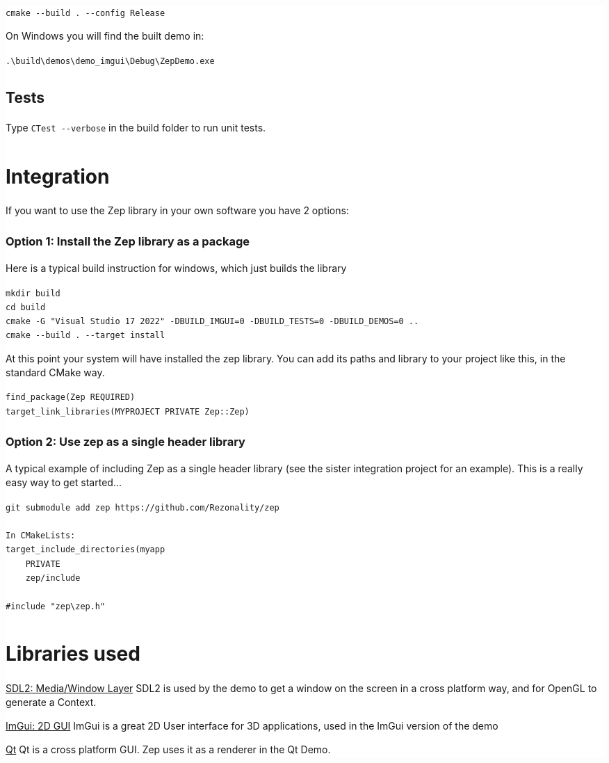 ```
cmake --build . --config Release
```

On Windows you will find the built demo in:
```
.\build\demos\demo_imgui\Debug\ZepDemo.exe
```

## Tests
Type `CTest --verbose` in the build folder to run unit tests.

# Integration
If you want to use the Zep library in your own software you have 2 options:
### Option 1: Install the Zep library as a package
Here is a typical build instruction for windows, which just builds the library
```
mkdir build
cd build
cmake -G "Visual Studio 17 2022" -DBUILD_IMGUI=0 -DBUILD_TESTS=0 -DBUILD_DEMOS=0 ..
cmake --build . --target install
```
At this point your system will have installed the zep library.  You can add its paths and library to your project like this, in the standard CMake way.
```
find_package(Zep REQUIRED)
target_link_libraries(MYPROJECT PRIVATE Zep::Zep)
```
### Option 2: Use zep as a single header library
A typical example of including Zep as a single header library (see the sister integration project for an example).  This is a really easy way to get started...
```
git submodule add zep https://github.com/Rezonality/zep

In CMakeLists:
target_include_directories(myapp
    PRIVATE
    zep/include

#include "zep\zep.h"
```
# Libraries used
[SDL2: Media/Window Layer](https://www.libsdl.org/download-2.0.php)
SDL2 is used by the demo to get a window on the screen in a cross platform way, and for OpenGL to generate a Context.

[ImGui: 2D GUI](https://github.com/ocornut/imgui)
ImGui is a great 2D User interface for 3D applications, used in the ImGui version of the demo

[Qt](https://www.qt.io)
Qt is a cross platform GUI.  Zep uses it as a renderer in the Qt Demo.
